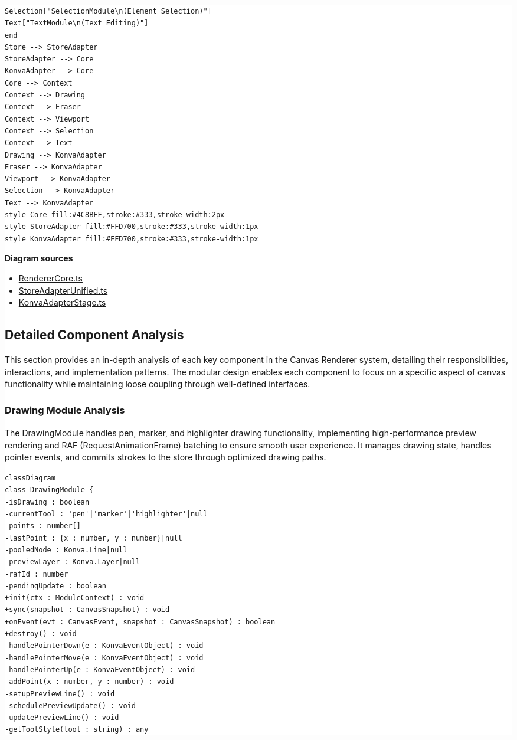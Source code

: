 ```mermaid
Selection["SelectionModule\n(Element Selection)"]
Text["TextModule\n(Text Editing)"]
end
Store --> StoreAdapter
StoreAdapter --> Core
KonvaAdapter --> Core
Core --> Context
Context --> Drawing
Context --> Eraser
Context --> Viewport
Context --> Selection
Context --> Text
Drawing --> KonvaAdapter
Eraser --> KonvaAdapter
Viewport --> KonvaAdapter
Selection --> KonvaAdapter
Text --> KonvaAdapter
style Core fill:#4C8BFF,stroke:#333,stroke-width:2px
style StoreAdapter fill:#FFD700,stroke:#333,stroke-width:1px
style KonvaAdapter fill:#FFD700,stroke:#333,stroke-width:1px
```

**Diagram sources**
- [RendererCore.ts](file://src/features/canvas/renderer/modular/RendererCore.ts)
- [StoreAdapterUnified.ts](file://src/features/canvas/renderer/modular/adapters/StoreAdapterUnified.ts)
- [KonvaAdapterStage.ts](file://src/features/canvas/renderer/modular/adapters/KonvaAdapterStage.ts)

## Detailed Component Analysis
This section provides an in-depth analysis of each key component in the Canvas Renderer system, detailing their responsibilities, interactions, and implementation patterns. The modular design enables each component to focus on a specific aspect of canvas functionality while maintaining loose coupling through well-defined interfaces.

### Drawing Module Analysis
The DrawingModule handles pen, marker, and highlighter drawing functionality, implementing high-performance preview rendering and RAF (RequestAnimationFrame) batching to ensure smooth user experience. It manages drawing state, handles pointer events, and commits strokes to the store through optimized drawing paths.

```mermaid
classDiagram
class DrawingModule {
-isDrawing : boolean
-currentTool : 'pen'|'marker'|'highlighter'|null
-points : number[]
-lastPoint : {x : number, y : number}|null
-pooledNode : Konva.Line|null
-previewLayer : Konva.Layer|null
-rafId : number
-pendingUpdate : boolean
+init(ctx : ModuleContext) : void
+sync(snapshot : CanvasSnapshot) : void
+onEvent(evt : CanvasEvent, snapshot : CanvasSnapshot) : boolean
+destroy() : void
-handlePointerDown(e : KonvaEventObject) : void
-handlePointerMove(e : KonvaEventObject) : void
-handlePointerUp(e : KonvaEventObject) : void
-addPoint(x : number, y : number) : void
-setupPreviewLine() : void
-schedulePreviewUpdate() : void
-updatePreviewLine() : void
-getToolStyle(tool : string) : any
```